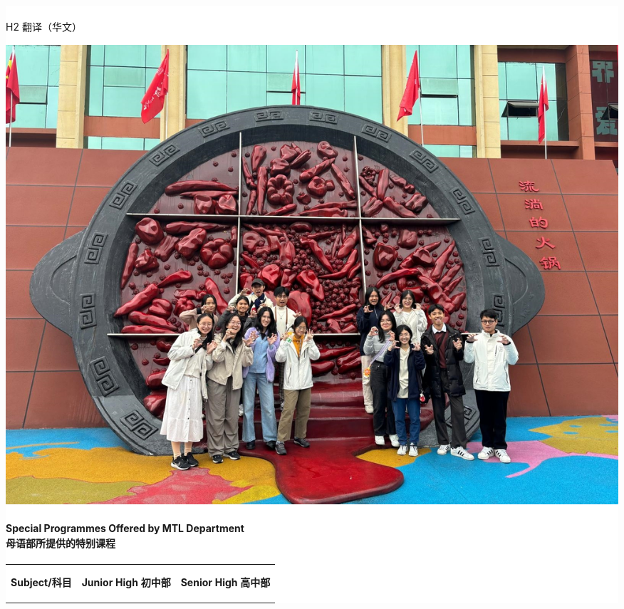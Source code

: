 <br>H2 翻译（华文）</p>
</td>
</tr>
</tbody>
</table>
<p></p>
<div class="isomer-image-wrapper">
<img style="width: 100%" height="auto" width="100%" alt="" src="/images/MTLtrip1.jpg">
</div>
<h4><strong>Special Programmes Offered by MTL Department</strong><br><strong>母语部所提供的特别课程</strong></h4>
<table style="minWidth: 75px">
<colgroup>
<col>
<col>
<col>
</colgroup>
<tbody>
<tr>
<td rowspan="1" colspan="1">
<p><strong>Subject/科目</strong>
</p>
</td>
<td rowspan="1" colspan="1">
<p><strong>Junior High 初中部</strong>
</p>
</td>
<td rowspan="1" colspan="1">
<p><strong>Senior High 高中部</strong>
</p>
</td>